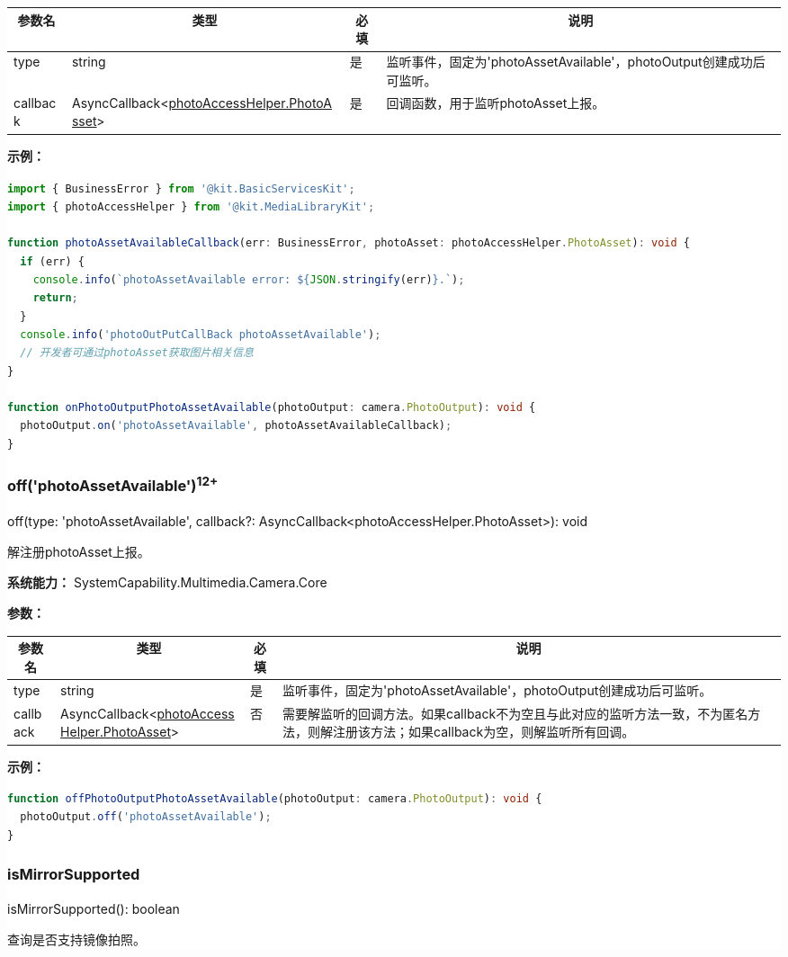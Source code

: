 | 参数名     | 类型      | 必填 | 说明                                  |
| -------- | ---------- | --- | ------------------------------------ |
| type     | string     | 是   | 监听事件，固定为'photoAssetAvailable'，photoOutput创建成功后可监听。 |
| callback | AsyncCallback\<[photoAccessHelper.PhotoAsset](../apis-media-library-kit/js-apis-photoAccessHelper.md#photoasset)\> | 是   | 回调函数，用于监听photoAsset上报。 |

**示例：**

```ts
import { BusinessError } from '@kit.BasicServicesKit';
import { photoAccessHelper } from '@kit.MediaLibraryKit';

function photoAssetAvailableCallback(err: BusinessError, photoAsset: photoAccessHelper.PhotoAsset): void {
  if (err) {
    console.info(`photoAssetAvailable error: ${JSON.stringify(err)}.`);
    return;
  }
  console.info('photoOutPutCallBack photoAssetAvailable');
  // 开发者可通过photoAsset获取图片相关信息
}

function onPhotoOutputPhotoAssetAvailable(photoOutput: camera.PhotoOutput): void {
  photoOutput.on('photoAssetAvailable', photoAssetAvailableCallback);
}
```

### off('photoAssetAvailable')<sup>12+</sup>

off(type: 'photoAssetAvailable', callback?: AsyncCallback\<photoAccessHelper.PhotoAsset\>): void

解注册photoAsset上报。

**系统能力：** SystemCapability.Multimedia.Camera.Core

**参数：**

| 参数名     | 类型      | 必填  | 说明                                                                         |
| -------- | ---------- |-----|----------------------------------------------------------------------------|
| type     | string     | 是   | 监听事件，固定为'photoAssetAvailable'，photoOutput创建成功后可监听。                         |
| callback | AsyncCallback\<[photoAccessHelper.PhotoAsset](../apis-media-library-kit/js-apis-photoAccessHelper.md#photoasset)\> | 否   | 需要解监听的回调方法。如果callback不为空且与此对应的监听方法一致，不为匿名方法，则解注册该方法；如果callback为空，则解监听所有回调。 |

**示例：**

```ts
function offPhotoOutputPhotoAssetAvailable(photoOutput: camera.PhotoOutput): void {
  photoOutput.off('photoAssetAvailable');
}
```

### isMirrorSupported

isMirrorSupported(): boolean

查询是否支持镜像拍照。
